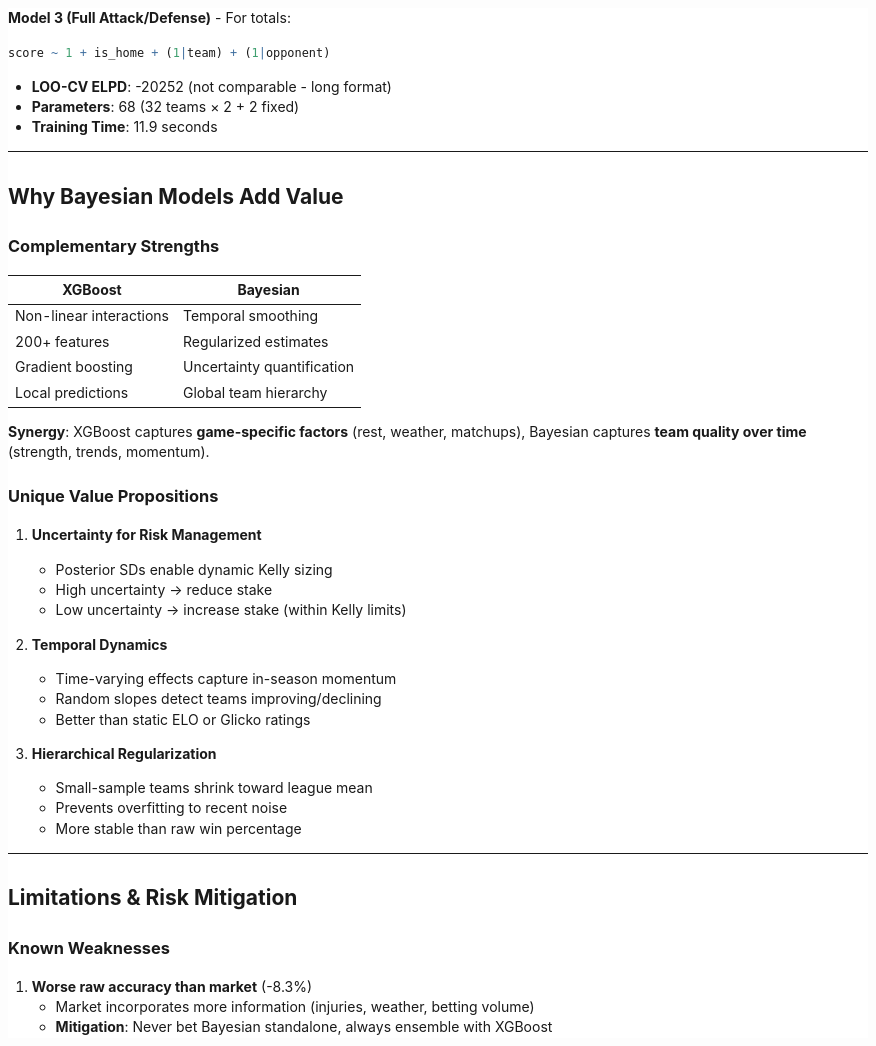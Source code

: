 **Model 3 (Full Attack/Defense)** - For totals:
```r
score ~ 1 + is_home + (1|team) + (1|opponent)
```
- **LOO-CV ELPD**: -20252 (not comparable - long format)
- **Parameters**: 68 (32 teams × 2 + 2 fixed)
- **Training Time**: 11.9 seconds

---

## Why Bayesian Models Add Value

### Complementary Strengths

| XGBoost | Bayesian |
|---------|----------|
| Non-linear interactions | Temporal smoothing |
| 200+ features | Regularized estimates |
| Gradient boosting | Uncertainty quantification |
| Local predictions | Global team hierarchy |

**Synergy**: XGBoost captures **game-specific factors** (rest, weather, matchups), Bayesian captures **team quality over time** (strength, trends, momentum).

### Unique Value Propositions

1. **Uncertainty for Risk Management**
   - Posterior SDs enable dynamic Kelly sizing
   - High uncertainty → reduce stake
   - Low uncertainty → increase stake (within Kelly limits)

2. **Temporal Dynamics**
   - Time-varying effects capture in-season momentum
   - Random slopes detect teams improving/declining
   - Better than static ELO or Glicko ratings

3. **Hierarchical Regularization**
   - Small-sample teams shrink toward league mean
   - Prevents overfitting to recent noise
   - More stable than raw win percentage

---

## Limitations & Risk Mitigation

### Known Weaknesses

1. **Worse raw accuracy than market** (-8.3%)
   - Market incorporates more information (injuries, weather, betting volume)
   - **Mitigation**: Never bet Bayesian standalone, always ensemble with XGBoost
